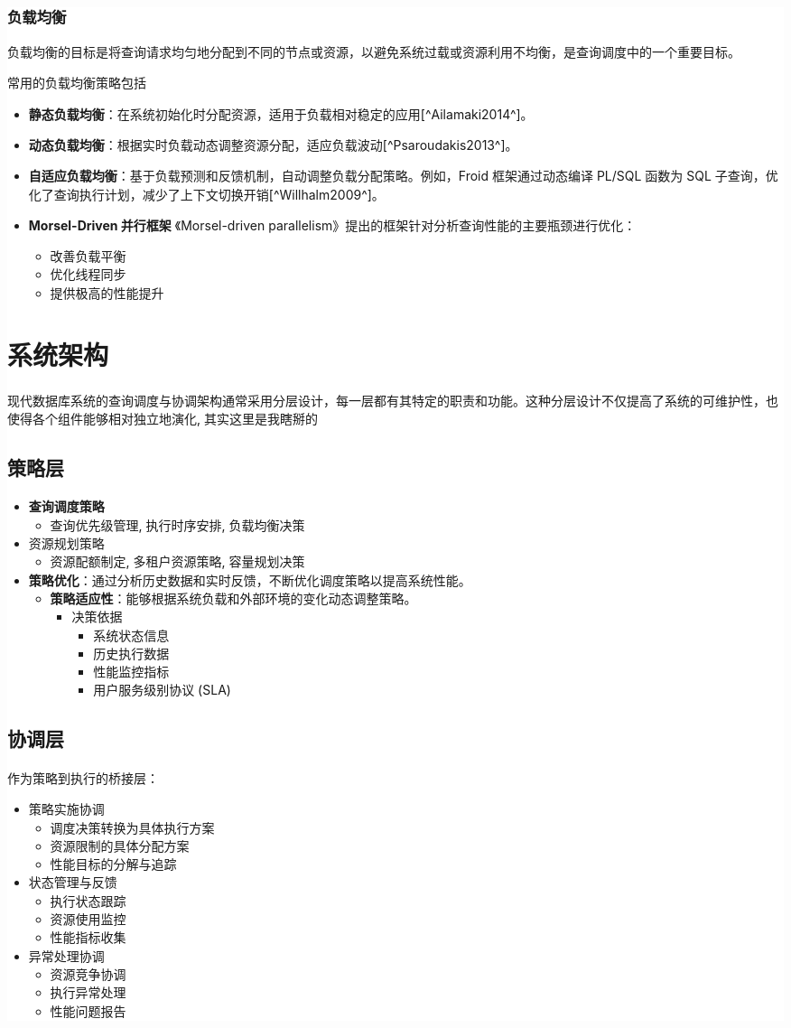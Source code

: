 ### 负载均衡

负载均衡的目标是将查询请求均匀地分配到不同的节点或资源，以避免系统过载或资源利用不均衡，是查询调度中的一个重要目标。

常用的负载均衡策略包括
- **静态负载均衡**：在系统初始化时分配资源，适用于负载相对稳定的应用[^Ailamaki2014^]。
- **动态负载均衡**：根据实时负载动态调整资源分配，适应负载波动[^Psaroudakis2013^]。 
- **自适应负载均衡**：基于负载预测和反馈机制，自动调整负载分配策略。例如，Froid 框架通过动态编译 PL/SQL 函数为 SQL 子查询，优化了查询执行计划，减少了上下文切换开销[^Willhalm2009^]。



- **Morsel-Driven 并行框架**
  《Morsel-driven parallelism》提出的框架针对分析查询性能的主要瓶颈进行优化：
  - 改善负载平衡
  - 优化线程同步
  - 提供极高的性能提升

# 系统架构

现代数据库系统的查询调度与协调架构通常采用分层设计，每一层都有其特定的职责和功能。这种分层设计不仅提高了系统的可维护性，也使得各个组件能够相对独立地演化, 其实这里是我瞎掰的



## 策略层

- **查询调度策略**
	- 查询优先级管理, 执行时序安排, 负载均衡决策
- 资源规划策略
	- 资源配额制定, 多租户资源策略, 容量规划决策
- **策略优化**：通过分析历史数据和实时反馈，不断优化调度策略以提高系统性能。
   - **策略适应性**：能够根据系统负载和外部环境的变化动态调整策略。
	   - 决策依据
		   - 系统状态信息
		   - 历史执行数据
		   - 性能监控指标
		   - 用户服务级别协议 (SLA)

## 协调层

作为策略到执行的桥接层：
- 策略实施协调
	- 调度决策转换为具体执行方案
	- 资源限制的具体分配方案
	- 性能目标的分解与追踪
- 状态管理与反馈
	- 执行状态跟踪
	- 资源使用监控
	- 性能指标收集
- 异常处理协调
	- 资源竞争协调
	- 执行异常处理
	- 性能问题报告

